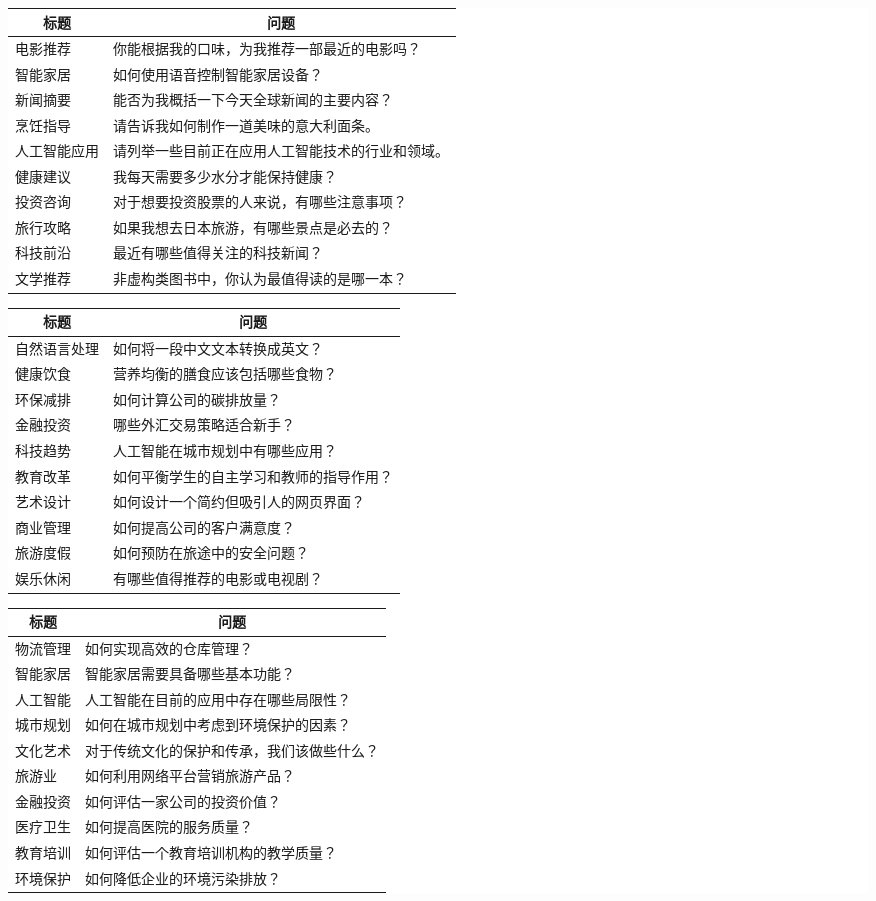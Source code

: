 | 标题                       | 问题                                                         |
| -------------------------- | ------------------------------------------------------------ |
| 电影推荐 | 你能根据我的口味，为我推荐一部最近的电影吗？ |
| 智能家居 | 如何使用语音控制智能家居设备？ |
| 新闻摘要 | 能否为我概括一下今天全球新闻的主要内容？ |
| 烹饪指导 | 请告诉我如何制作一道美味的意大利面条。 |
| 人工智能应用 | 请列举一些目前正在应用人工智能技术的行业和领域。 |
| 健康建议 | 我每天需要多少水分才能保持健康？ |
| 投资咨询 | 对于想要投资股票的人来说，有哪些注意事项？ |
| 旅行攻略 | 如果我想去日本旅游，有哪些景点是必去的？ |
| 科技前沿 | 最近有哪些值得关注的科技新闻？ |
| 文学推荐 | 非虚构类图书中，你认为最值得读的是哪一本？ |

| 标题 | 问题 |
| --- | --- |
| 自然语言处理 | 如何将一段中文文本转换成英文？ |
| 健康饮食 | 营养均衡的膳食应该包括哪些食物？ |
| 环保减排 | 如何计算公司的碳排放量？ |
| 金融投资 | 哪些外汇交易策略适合新手？ |
| 科技趋势 | 人工智能在城市规划中有哪些应用？ |
| 教育改革 | 如何平衡学生的自主学习和教师的指导作用？ |
| 艺术设计 | 如何设计一个简约但吸引人的网页界面？ |
| 商业管理 | 如何提高公司的客户满意度？ |
| 旅游度假 | 如何预防在旅途中的安全问题？ |
| 娱乐休闲 | 有哪些值得推荐的电影或电视剧？ |

|标题|问题|
|---|---|
|物流管理|如何实现高效的仓库管理？|
|智能家居|智能家居需要具备哪些基本功能？|
|人工智能|人工智能在目前的应用中存在哪些局限性？|
|城市规划|如何在城市规划中考虑到环境保护的因素？|
|文化艺术|对于传统文化的保护和传承，我们该做些什么？|
|旅游业|如何利用网络平台营销旅游产品？|
|金融投资|如何评估一家公司的投资价值？|
|医疗卫生|如何提高医院的服务质量？|
|教育培训|如何评估一个教育培训机构的教学质量？|
|环境保护|如何降低企业的环境污染排放？|
